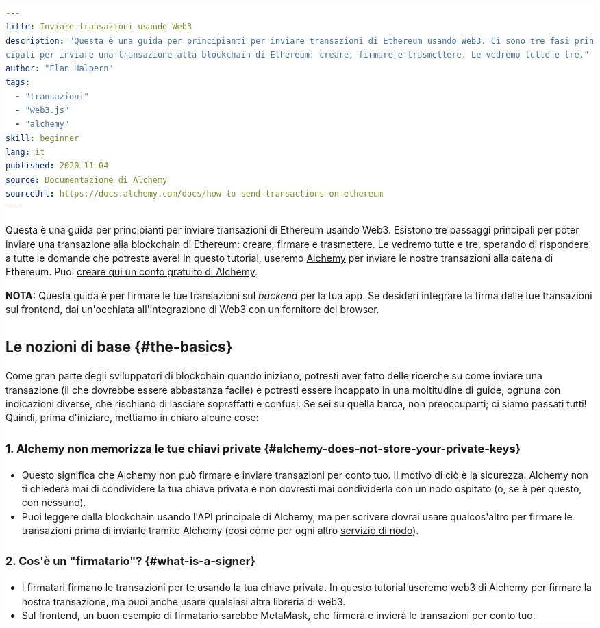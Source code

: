 ```yaml
---
title: Inviare transazioni usando Web3
description: "Questa è una guida per principianti per inviare transazioni di Ethereum usando Web3. Ci sono tre fasi principali per inviare una transazione alla blockchain di Ethereum: creare, firmare e trasmettere. Le vedremo tutte e tre."
author: "Elan Halpern"
tags:
  - "transazioni"
  - "web3.js"
  - "alchemy"
skill: beginner
lang: it
published: 2020-11-04
source: Documentazione di Alchemy
sourceUrl: https://docs.alchemy.com/docs/how-to-send-transactions-on-ethereum
---
```


Questa è una guida per principianti per inviare transazioni di Ethereum usando Web3. Esistono tre passaggi principali per poter inviare una transazione alla blockchain di Ethereum: creare, firmare e trasmettere. Le vedremo tutte e tre, sperando di rispondere a tutte le domande che potreste avere! In questo tutorial, useremo [Alchemy](https://www.alchemy.com/) per inviare le nostre transazioni alla catena di Ethereum. Puoi [creare qui un conto gratuito di Alchemy](https://auth.alchemyapi.io/signup).

**NOTA:** Questa guida è per firmare le tue transazioni sul _backend_ per la tua app. Se desideri integrare la firma delle tue transazioni sul frontend, dai un'occhiata all'integrazione di [Web3 con un fornitore del browser](https://docs.alchemy.com/reference/api-overview#with-a-browser-provider).

## Le nozioni di base {#the-basics}

Come gran parte degli sviluppatori di blockchain quando iniziano, potresti aver fatto delle ricerche su come inviare una transazione (il che dovrebbe essere abbastanza facile) e potresti essere incappato in una moltitudine di guide, ognuna con indicazioni diverse, che rischiano di lasciare sopraffatti e confusi. Se sei su quella barca, non preoccuparti; ci siamo passati tutti! Quindi, prima d'iniziare, mettiamo in chiaro alcune cose:

### 1\. Alchemy non memorizza le tue chiavi private {#alchemy-does-not-store-your-private-keys}

- Questo significa che Alchemy non può firmare e inviare transazioni per conto tuo. Il motivo di ciò è la sicurezza. Alchemy non ti chiederà mai di condividere la tua chiave privata e non dovresti mai condividerla con un nodo ospitato (o, se è per questo, con nessuno).
- Puoi leggere dalla blockchain usando l'API principale di Alchemy, ma per scrivere dovrai usare qualcos'altro per firmare le transazioni prima di inviarle tramite Alchemy (così come per ogni altro [servizio di nodo](/developers/docs/nodes-and-clients/nodes-as-a-service/)).

### 2\. Cos'è un "firmatario"? {#what-is-a-signer}

- I firmatari firmano le transazioni per te usando la tua chiave privata. In questo tutorial useremo [ web3 di Alchemy](https://docs.alchemyapi.io/alchemy/documentation/alchemy-web3) per firmare la nostra transazione, ma puoi anche usare qualsiasi altra libreria di web3.
- Sul frontend, un buon esempio di firmatario sarebbe [MetaMask](https://metamask.io/), che firmerà e invierà le transazioni per conto tuo.

